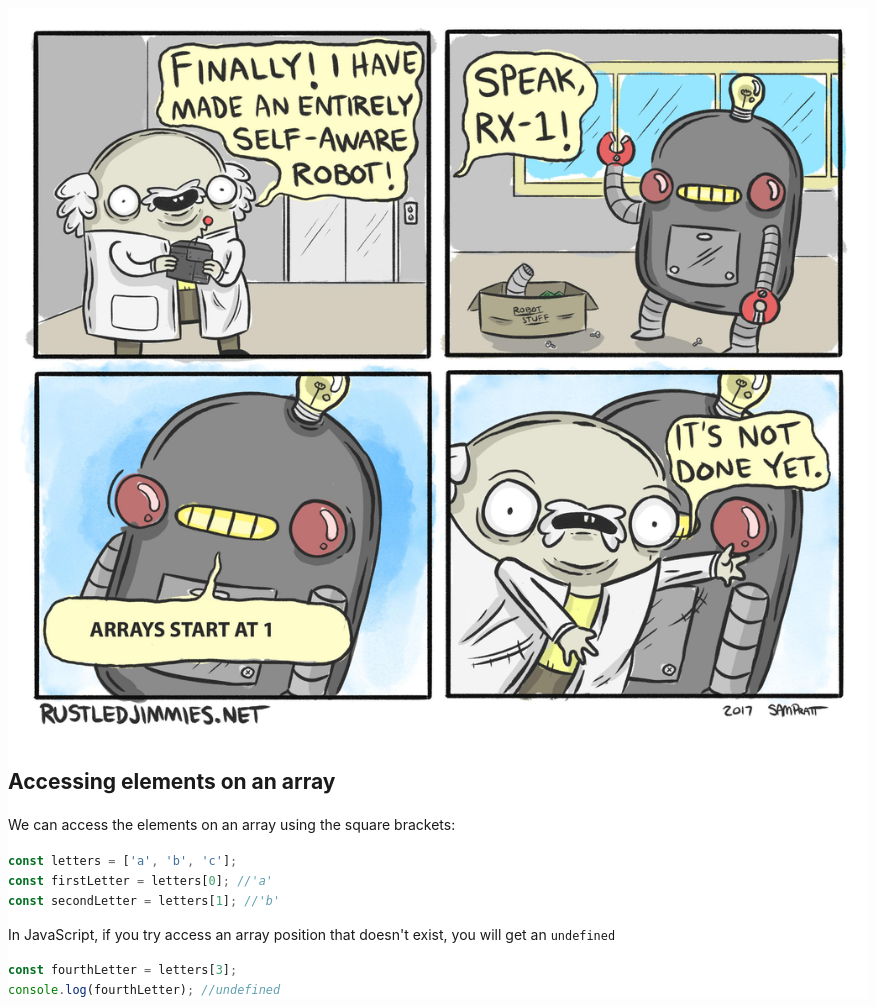 ![alt text](./assets/imag2.jpeg)

## Accessing elements on an array 

We can access the elements on an array using the square brackets: 

```javascript
const letters = ['a', 'b', 'c']; 
const firstLetter = letters[0]; //'a'
const secondLetter = letters[1]; //'b'
```

In JavaScript, if you try access an array position that doesn't exist, you will get an `undefined`

```javascript
const fourthLetter = letters[3]; 
console.log(fourthLetter); //undefined
```
